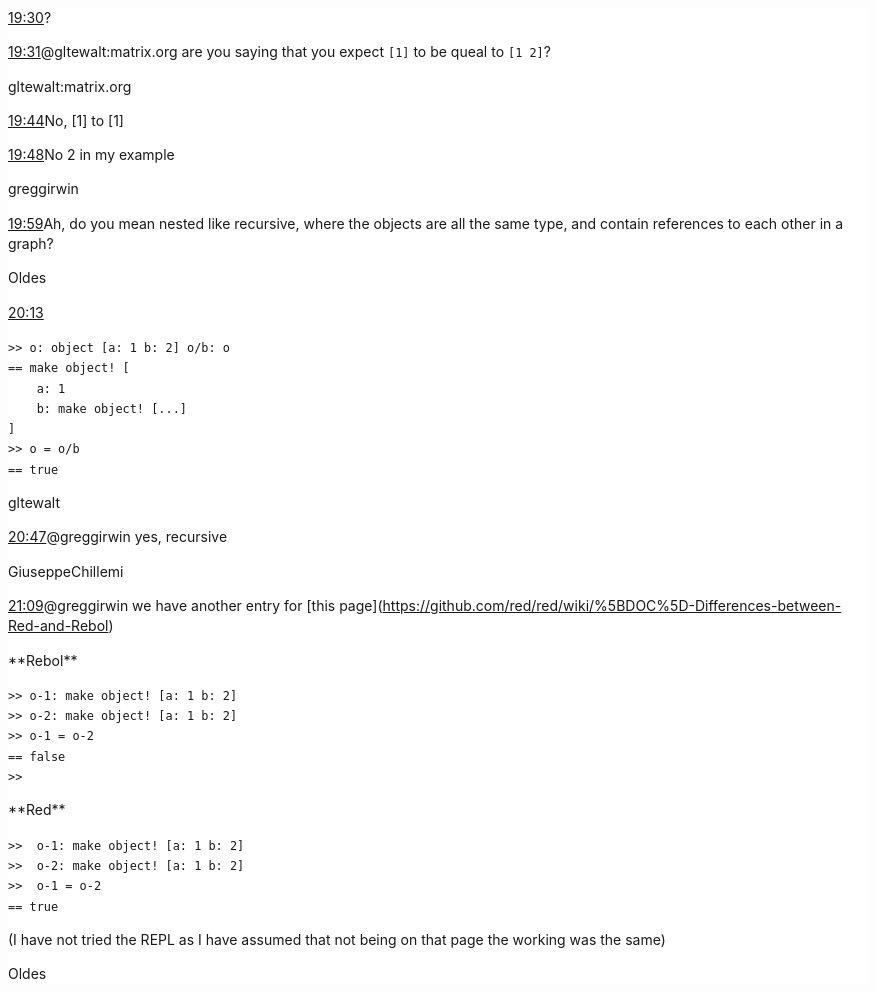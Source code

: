 [19:30](#msg5ffdf8e65562a61e9a9fca5c)?

[19:31](#msg5ffdf92991e9b71badd0f74e)@gltewalt:matrix.org are you saying that you expect `[1]` to be queal to `[1 2]`?

gltewalt:matrix.org

[19:44](#msg5ffdfc3514cec811ec945fb5)No, \[1] to \[1]

[19:48](#msg5ffdfd1d03529b296be71140)No 2 in my example

greggirwin

[19:59](#msg5ffdff94fb85d46e04da15ed)Ah, do you mean nested like recursive, where the objects are all the same type, and contain references to each other in a graph?

Oldes

[20:13](#msg5ffe02cc787d8f79c8fa17b0)

```
>> o: object [a: 1 b: 2] o/b: o
== make object! [
    a: 1
    b: make object! [...]
]
>> o = o/b
== true
```

gltewalt

[20:47](#msg5ffe0ae25562a61e9a9ffaa1)@greggirwin yes, recursive

GiuseppeChillemi

[21:09](#msg5ffe1000787d8f79c8fa39bb)@greggirwin we have another entry for \[this page](https://github.com/red/red/wiki/%5BDOC%5D-Differences-between-Red-and-Rebol)

\*\*Rebol\**

```
>> o-1: make object! [a: 1 b: 2]
>> o-2: make object! [a: 1 b: 2]
>> o-1 = o-2
== false
>>
```

\*\*Red\**

```
>>  o-1: make object! [a: 1 b: 2]
>>  o-2: make object! [a: 1 b: 2]
>>  o-1 = o-2
== true
```

(I have not tried the REPL as I have assumed that not being on that page the working was the same)

Oldes

